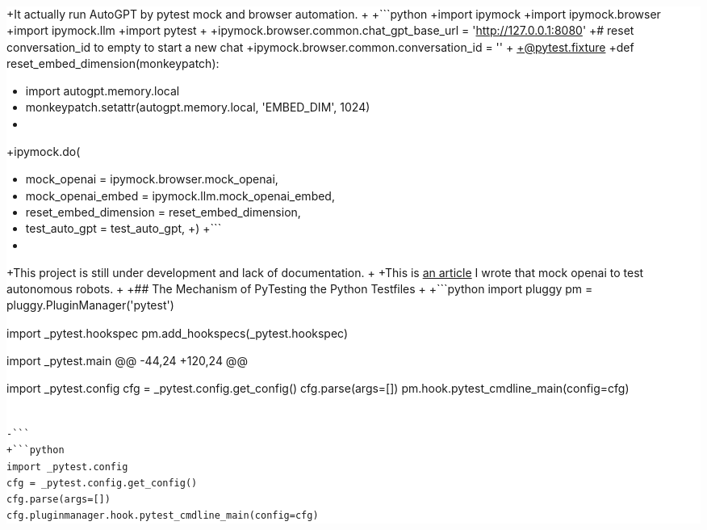 +It actually run AutoGPT by pytest mock and browser automation.
+
+```python
+import ipymock
+import ipymock.browser
+import ipymock.llm
+import pytest
+
+ipymock.browser.common.chat_gpt_base_url = 'http://127.0.0.1:8080'
+# reset conversation_id to empty to start a new chat
+ipymock.browser.common.conversation_id = ''
+
+@pytest.fixture
+def reset_embed_dimension(monkeypatch):
+    import autogpt.memory.local
+    monkeypatch.setattr(autogpt.memory.local, 'EMBED_DIM', 1024)
+
+ipymock.do(
+    mock_openai = ipymock.browser.mock_openai,
+    mock_openai_embed = ipymock.llm.mock_openai_embed,
+    reset_embed_dimension = reset_embed_dimension,
+    test_auto_gpt = test_auto_gpt,
+)
+```
+
+This project is still under development and lack of documentation.
+
+This is [an article](https://seii-saintway.github.io/2023/04/06/Autonomous-Agents/) I wrote that mock openai to test autonomous robots.
+
+## The Mechanism of PyTesting the Python Testfiles
+
+```python
 import pluggy
 pm = pluggy.PluginManager('pytest')
 
 import _pytest.hookspec
 pm.add_hookspecs(_pytest.hookspec)
 
 import _pytest.main
@@ -44,24 +120,24 @@
 
 import _pytest.config
 cfg = _pytest.config.get_config()
 cfg.parse(args=[])
 pm.hook.pytest_cmdline_main(config=cfg)
 ```
 
-```
+```python
 import _pytest.config
 cfg = _pytest.config.get_config()
 cfg.parse(args=[])
 cfg.pluginmanager.hook.pytest_cmdline_main(config=cfg)
 ```
 